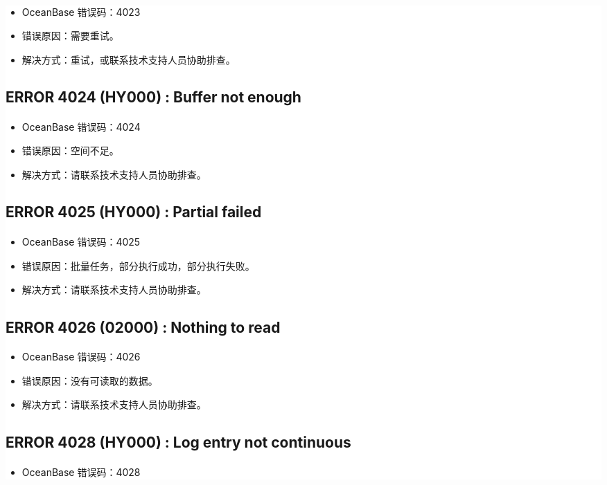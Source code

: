 * OceanBase 错误码：4023

  

* 错误原因：需要重试。

  

* 解决方式：重试，或联系技术支持人员协助排查。

  




ERROR 4024 (HY000) : Buffer not enough 
-----------------------------------------------------------

* OceanBase 错误码：4024

  

* 错误原因：空间不足。

  

* 解决方式：请联系技术支持人员协助排查。

  




ERROR 4025 (HY000) : Partial failed 
--------------------------------------------------------

* OceanBase 错误码：4025

  

* 错误原因：批量任务，部分执行成功，部分执行失败。

  

* 解决方式：请联系技术支持人员协助排查。

  




ERROR 4026 (02000) : Nothing to read 
---------------------------------------------------------

* OceanBase 错误码：4026

  

* 错误原因：没有可读取的数据。

  

* 解决方式：请联系技术支持人员协助排查。

  




ERROR 4028 (HY000) : Log entry not continuous 
------------------------------------------------------------------

* OceanBase 错误码：4028
